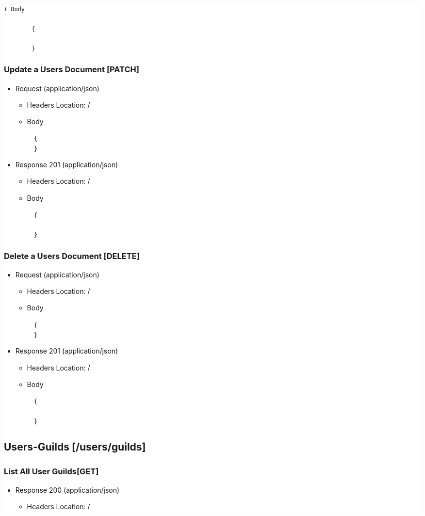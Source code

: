     + Body

            {
            
            }

### Update a Users Document [PATCH]

+ Request (application/json)

    + Headers
            Location: /

    + Body
    
            {
            }

+ Response 201 (application/json)

    + Headers
            Location: /

    + Body

            {
            
            }

### Delete a Users Document [DELETE]

+ Request (application/json)

    + Headers
            Location: /

    + Body
    
            {
            }

+ Response 201 (application/json)

    + Headers
            Location: /

    + Body

            {
            
            }

## Users-Guilds [/users/guilds]

### List All User Guilds[GET]

+ Response 200 (application/json)

    + Headers
            Location: /
